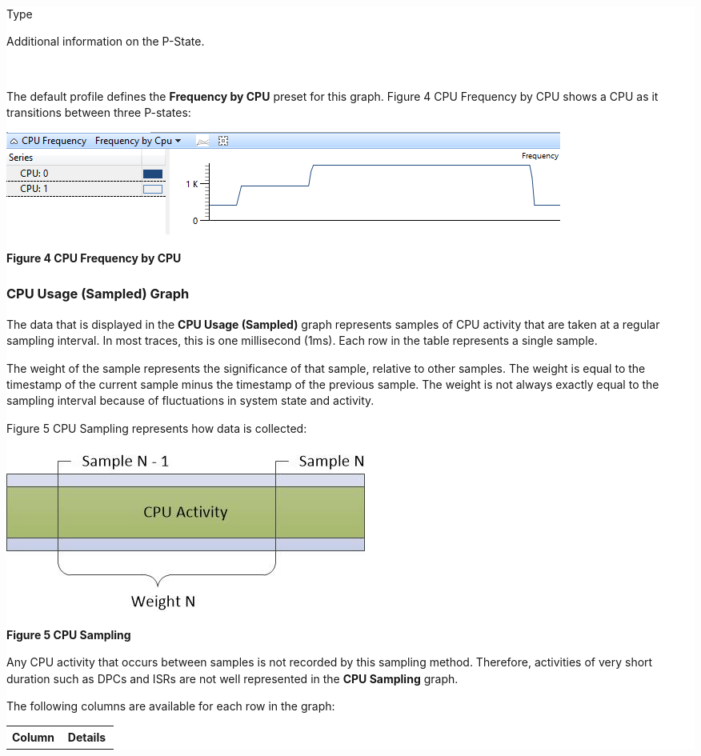 <td><p>Type</p></td>
<td><p>Additional information on the P-State.</p></td>
</tr>
</tbody>
</table>

 

The default profile defines the **Frequency by CPU** preset for this graph. Figure 4 CPU Frequency by CPU shows a CPU as it transitions between three P-states:

![figure 4 cpu frequency by cpu](images/dep-win8-cpu-techniques-figure-4-cpu-frequency-by-cpu.png)

**Figure 4 CPU Frequency by CPU**

### CPU Usage (Sampled) Graph

The data that is displayed in the **CPU Usage (Sampled)** graph represents samples of CPU activity that are taken at a regular sampling interval. In most traces, this is one millisecond (1ms). Each row in the table represents a single sample.

The weight of the sample represents the significance of that sample, relative to other samples. The weight is equal to the timestamp of the current sample minus the timestamp of the previous sample. The weight is not always exactly equal to the sampling interval because of fluctuations in system state and activity.

Figure 5 CPU Sampling represents how data is collected:

![figure 5 cpu sampling](images/dep-win8-cpu-techniques-figure-5-cpu-sampling.jpg)

**Figure 5 CPU Sampling**

Any CPU activity that occurs between samples is not recorded by this sampling method. Therefore, activities of very short duration such as DPCs and ISRs are not well represented in the **CPU Sampling** graph.

The following columns are available for each row in the graph:

<table>
<colgroup>
<col width="50%" />
<col width="50%" />
</colgroup>
<thead>
<tr class="header">
<th>Column</th>
<th>Details</th>
</tr>
</thead>
<tbody>
<tr class="odd">